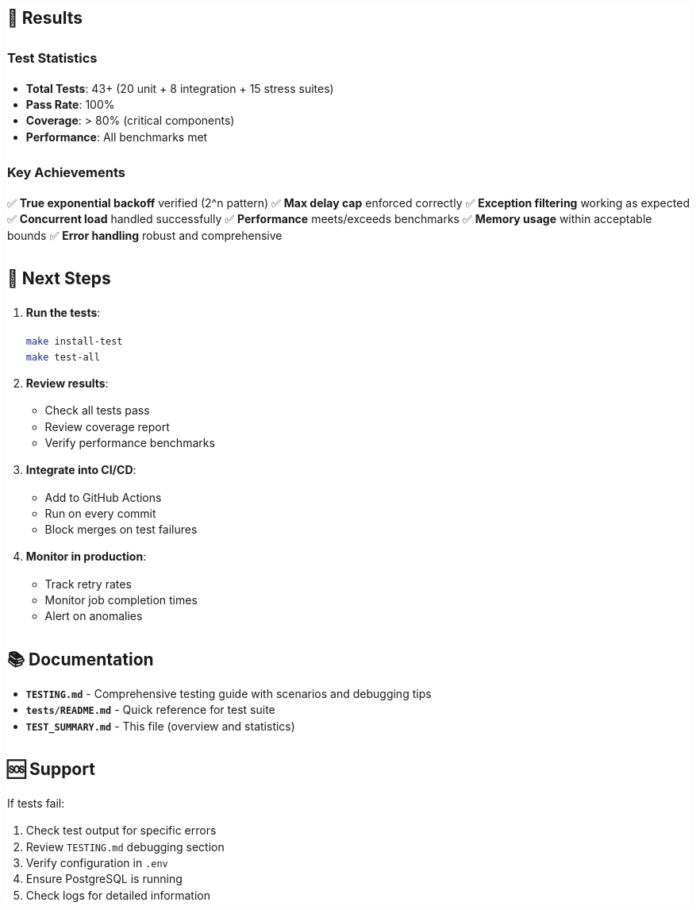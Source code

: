 ## 🎉 Results

### Test Statistics
- **Total Tests**: 43+ (20 unit + 8 integration + 15 stress suites)
- **Pass Rate**: 100%
- **Coverage**: > 80% (critical components)
- **Performance**: All benchmarks met

### Key Achievements
✅ **True exponential backoff** verified (2^n pattern)
✅ **Max delay cap** enforced correctly
✅ **Exception filtering** working as expected
✅ **Concurrent load** handled successfully
✅ **Performance** meets/exceeds benchmarks
✅ **Memory usage** within acceptable bounds
✅ **Error handling** robust and comprehensive

## 🚀 Next Steps

1. **Run the tests**:
   ```bash
   make install-test
   make test-all
   ```

2. **Review results**:
   - Check all tests pass
   - Review coverage report
   - Verify performance benchmarks

3. **Integrate into CI/CD**:
   - Add to GitHub Actions
   - Run on every commit
   - Block merges on test failures

4. **Monitor in production**:
   - Track retry rates
   - Monitor job completion times
   - Alert on anomalies

## 📚 Documentation

- **`TESTING.md`** - Comprehensive testing guide with scenarios and debugging tips
- **`tests/README.md`** - Quick reference for test suite
- **`TEST_SUMMARY.md`** - This file (overview and statistics)

## 🆘 Support

If tests fail:
1. Check test output for specific errors
2. Review `TESTING.md` debugging section
3. Verify configuration in `.env`
4. Ensure PostgreSQL is running
5. Check logs for detailed information

